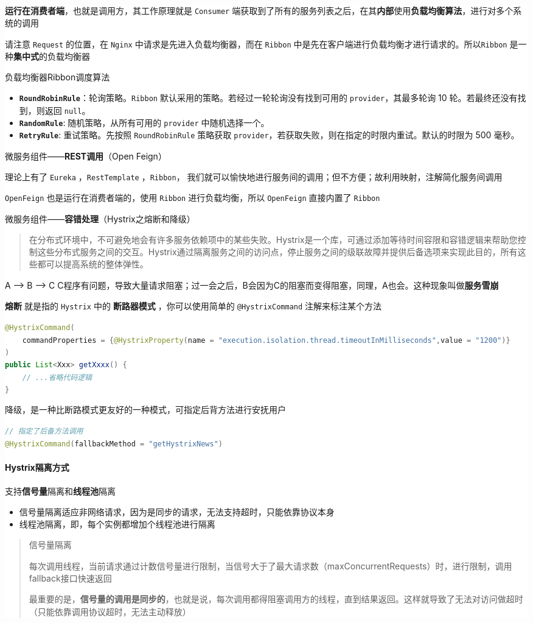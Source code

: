 **运行在消费者端**，也就是调用方，其工作原理就是 `Consumer` 端获取到了所有的服务列表之后，在其**内部**使用**负载均衡算法**，进行对多个系统的调用

请注意 `Request` 的位置，在 `Nginx` 中请求是先进入负载均衡器，而在 `Ribbon` 中是先在客户端进行负载均衡才进行请求的。所以`Ribbon` 是一种**集中式**的负载均衡器

负载均衡器Ribbon调度算法

- **`RoundRobinRule`**：轮询策略。`Ribbon` 默认采用的策略。若经过一轮轮询没有找到可用的 `provider`，其最多轮询 10 轮。若最终还没有找到，则返回 `null`。
- **`RandomRule`**: 随机策略，从所有可用的 `provider` 中随机选择一个。
- **`RetryRule`**: 重试策略。先按照 `RoundRobinRule` 策略获取 `provider`，若获取失败，则在指定的时限内重试。默认的时限为 500 毫秒。



微服务组件——**REST调用**（Open Feign）

理论上有了 `Eureka` ，`RestTemplate` ，`Ribbon`， 我们就可以愉快地进行服务间的调用；但不方便；故利用映射，注解简化服务间调用

`OpenFeign` 也是运行在消费者端的，使用 `Ribbon` 进行负载均衡，所以 `OpenFeign` 直接内置了 `Ribbon`



微服务组件——**容错处理**（Hystrix之熔断和降级）

> 在分布式环境中，不可避免地会有许多服务依赖项中的某些失败。Hystrix是一个库，可通过添加等待时间容限和容错逻辑来帮助您控制这些分布式服务之间的交互。Hystrix通过隔离服务之间的访问点，停止服务之间的级联故障并提供后备选项来实现此目的，所有这些都可以提高系统的整体弹性。

A --> B --> C C程序有问题，导致大量请求阻塞；过一会之后，B会因为C的阻塞而变得阻塞，同理，A也会。这种现象叫做**服务雪崩**

**熔断** 就是指的 `Hystrix` 中的 **断路器模式** ，你可以使用简单的 `@HystrixCommand` 注解来标注某个方法

```java
@HystrixCommand(
    commandProperties = {@HystrixProperty(name = "execution.isolation.thread.timeoutInMilliseconds",value = "1200")}
)
public List<Xxx> getXxxx() {
    // ...省略代码逻辑
}
```

降级，是一种比断路模式更友好的一种模式，可指定后背方法进行安抚用户

```java
// 指定了后备方法调用
@HystrixCommand(fallbackMethod = "getHystrixNews")
```

#### Hystrix隔离方式

支持**信号量**隔离和**线程池**隔离

- 信号量隔离适应非网络请求，因为是同步的请求，无法支持超时，只能依靠协议本身
- 线程池隔离，即，每个实例都增加个线程池进行隔离

> 信号量隔离
>
> 每次调用线程，当前请求通过计数信号量进行限制，当信号大于了最大请求数（maxConcurrentRequests）时，进行限制，调用fallback接口快速返回
>
> 最重要的是，**信号量的调用是同步的**，也就是说，每次调用都得阻塞调用方的线程，直到结果返回。这样就导致了无法对访问做超时（只能依靠调用协议超时，无法主动释放）
